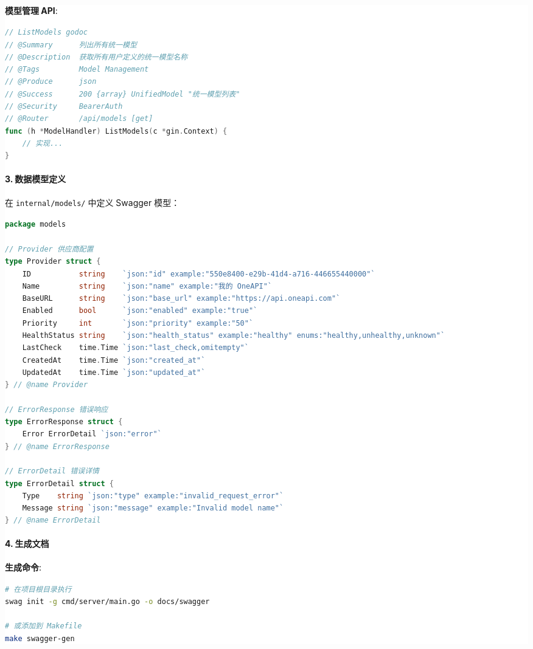**模型管理 API**:
```go
// ListModels godoc
// @Summary      列出所有统一模型
// @Description  获取所有用户定义的统一模型名称
// @Tags         Model Management
// @Produce      json
// @Success      200 {array} UnifiedModel "统一模型列表"
// @Security     BearerAuth
// @Router       /api/models [get]
func (h *ModelHandler) ListModels(c *gin.Context) {
    // 实现...
}
```

#### 3. 数据模型定义

在 `internal/models/` 中定义 Swagger 模型：

```go
package models

// Provider 供应商配置
type Provider struct {
    ID           string    `json:"id" example:"550e8400-e29b-41d4-a716-446655440000"`
    Name         string    `json:"name" example:"我的 OneAPI"`
    BaseURL      string    `json:"base_url" example:"https://api.oneapi.com"`
    Enabled      bool      `json:"enabled" example:"true"`
    Priority     int       `json:"priority" example:"50"`
    HealthStatus string    `json:"health_status" example:"healthy" enums:"healthy,unhealthy,unknown"`
    LastCheck    time.Time `json:"last_check,omitempty"`
    CreatedAt    time.Time `json:"created_at"`
    UpdatedAt    time.Time `json:"updated_at"`
} // @name Provider

// ErrorResponse 错误响应
type ErrorResponse struct {
    Error ErrorDetail `json:"error"`
} // @name ErrorResponse

// ErrorDetail 错误详情
type ErrorDetail struct {
    Type    string `json:"type" example:"invalid_request_error"`
    Message string `json:"message" example:"Invalid model name"`
} // @name ErrorDetail
```

#### 4. 生成文档

**生成命令**:
```bash
# 在项目根目录执行
swag init -g cmd/server/main.go -o docs/swagger

# 或添加到 Makefile
make swagger-gen
```
